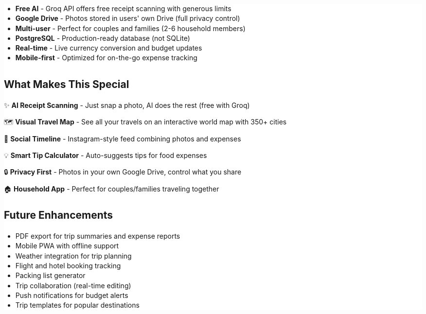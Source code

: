 - **Free AI** - Groq API offers free receipt scanning with generous limits
- **Google Drive** - Photos stored in users' own Drive (full privacy control)
- **Multi-user** - Perfect for couples and families (2-6 household members)
- **PostgreSQL** - Production-ready database (not SQLite)
- **Real-time** - Live currency conversion and budget updates
- **Mobile-first** - Optimized for on-the-go expense tracking

## What Makes This Special

✨ **AI Receipt Scanning** - Just snap a photo, AI does the rest (free with Groq)

🗺️ **Visual Travel Map** - See all your travels on an interactive world map with 350+ cities

📸 **Social Timeline** - Instagram-style feed combining photos and expenses

💡 **Smart Tip Calculator** - Auto-suggests tips for food expenses

🔒 **Privacy First** - Photos in your own Google Drive, control what you share

🏠 **Household App** - Perfect for couples/families traveling together

## Future Enhancements

- PDF export for trip summaries and expense reports
- Mobile PWA with offline support
- Weather integration for trip planning
- Flight and hotel booking tracking
- Packing list generator
- Trip collaboration (real-time editing)
- Push notifications for budget alerts
- Trip templates for popular destinations

